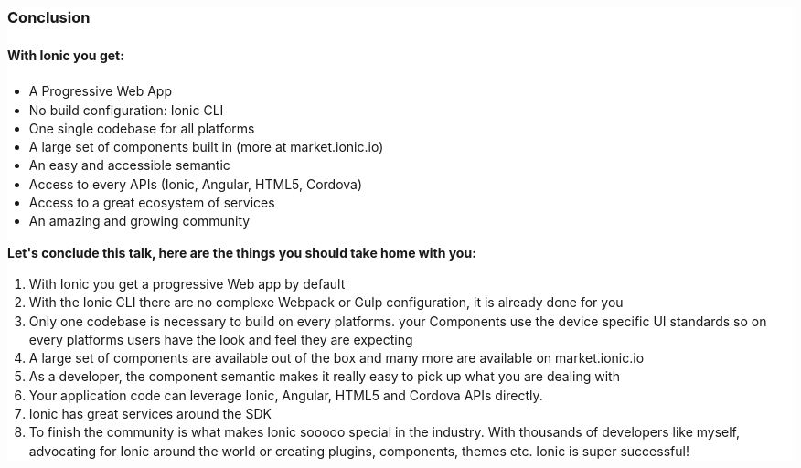 <section>
    <h3>Conclusion</h3>
    <h4>With Ionic you get:</h4>
    <ul>
        <li class="fragment">A Progressive Web App</li>
        <li class="fragment">No build configuration: Ionic CLI</li>
        <li class="fragment">One single codebase for all platforms</li>
        <li class="fragment">A large set of components built in (more at market.ionic.io)</li>
        <li class="fragment">An easy and accessible semantic</li>
        <li class="fragment">Access to every APIs (Ionic, Angular, HTML5, Cordova)</li>
        <li class="fragment">Access to a great ecosystem of services</li>
        <li class="fragment">An amazing and growing community</li>
    </ul>
    <aside class="notes">
        <b>Let's conclude this talk, here are the things you should take home with you:</b>
        <ol>
            <li>With Ionic you get a progressive Web app by default</li>
            <li>With the Ionic CLI there are no complexe Webpack or Gulp configuration, it is already done for you</li>
            <li>Only one codebase is necessary to build on every platforms. your Components use the device specific UI standards so on every platforms users have the look and feel they are expecting</li>
            <li>A large set of components are available out of the box and many more are available on market.ionic.io</li>
            <li>As a developer, the component semantic makes it really easy to pick up what you are dealing with</li>
            <li>Your application code can leverage Ionic, Angular, HTML5 and Cordova APIs directly.</li>
            <li>Ionic has great services around the SDK</li>
            <li>To finish the community is what makes Ionic sooooo special in the industry. With thousands of developers like myself, advocating for Ionic around the world or creating plugins, components, themes etc. Ionic is super successful!</li>
        </ol>
        <b></b>
    </aside>
</section>
